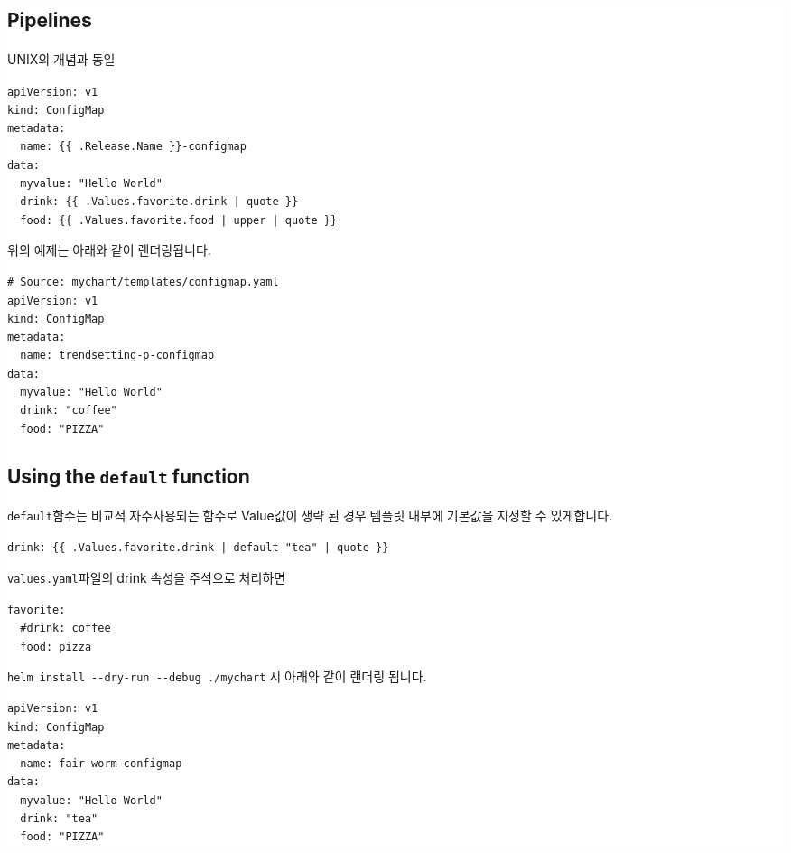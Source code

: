 

## Pipelines

UNIX의 개념과 동일

```
apiVersion: v1
kind: ConfigMap
metadata:
  name: {{ .Release.Name }}-configmap
data:
  myvalue: "Hello World"
  drink: {{ .Values.favorite.drink | quote }}
  food: {{ .Values.favorite.food | upper | quote }}
```

위의 예제는 아래와 같이 렌더링됩니다.

```
# Source: mychart/templates/configmap.yaml
apiVersion: v1
kind: ConfigMap
metadata:
  name: trendsetting-p-configmap
data:
  myvalue: "Hello World"
  drink: "coffee"
  food: "PIZZA"
```



## Using the `default` function

`default`함수는 비교적 자주사용되는 함수로 Value값이 생략 된 경우 템플릿 내부에 기본값을 지정할 수 있게합니다.

```
drink: {{ .Values.favorite.drink | default "tea" | quote }}
```

`values.yaml`파일의 drink 속성을 주석으로 처리하면

```
favorite:
  #drink: coffee
  food: pizza
```

`helm install --dry-run --debug ./mychart` 시 아래와 같이 랜더링 됩니다.

```
apiVersion: v1
kind: ConfigMap
metadata:
  name: fair-worm-configmap
data:
  myvalue: "Hello World"
  drink: "tea"
  food: "PIZZA"
```
